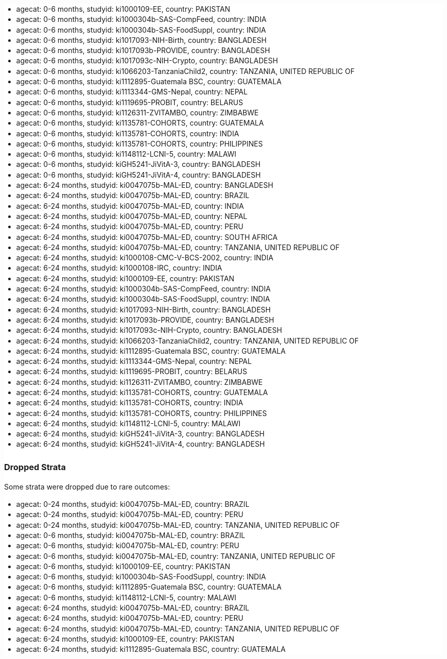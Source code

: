 * agecat: 0-6 months, studyid: ki1000109-EE, country: PAKISTAN
* agecat: 0-6 months, studyid: ki1000304b-SAS-CompFeed, country: INDIA
* agecat: 0-6 months, studyid: ki1000304b-SAS-FoodSuppl, country: INDIA
* agecat: 0-6 months, studyid: ki1017093-NIH-Birth, country: BANGLADESH
* agecat: 0-6 months, studyid: ki1017093b-PROVIDE, country: BANGLADESH
* agecat: 0-6 months, studyid: ki1017093c-NIH-Crypto, country: BANGLADESH
* agecat: 0-6 months, studyid: ki1066203-TanzaniaChild2, country: TANZANIA, UNITED REPUBLIC OF
* agecat: 0-6 months, studyid: ki1112895-Guatemala BSC, country: GUATEMALA
* agecat: 0-6 months, studyid: ki1113344-GMS-Nepal, country: NEPAL
* agecat: 0-6 months, studyid: ki1119695-PROBIT, country: BELARUS
* agecat: 0-6 months, studyid: ki1126311-ZVITAMBO, country: ZIMBABWE
* agecat: 0-6 months, studyid: ki1135781-COHORTS, country: GUATEMALA
* agecat: 0-6 months, studyid: ki1135781-COHORTS, country: INDIA
* agecat: 0-6 months, studyid: ki1135781-COHORTS, country: PHILIPPINES
* agecat: 0-6 months, studyid: ki1148112-LCNI-5, country: MALAWI
* agecat: 0-6 months, studyid: kiGH5241-JiVitA-3, country: BANGLADESH
* agecat: 0-6 months, studyid: kiGH5241-JiVitA-4, country: BANGLADESH
* agecat: 6-24 months, studyid: ki0047075b-MAL-ED, country: BANGLADESH
* agecat: 6-24 months, studyid: ki0047075b-MAL-ED, country: BRAZIL
* agecat: 6-24 months, studyid: ki0047075b-MAL-ED, country: INDIA
* agecat: 6-24 months, studyid: ki0047075b-MAL-ED, country: NEPAL
* agecat: 6-24 months, studyid: ki0047075b-MAL-ED, country: PERU
* agecat: 6-24 months, studyid: ki0047075b-MAL-ED, country: SOUTH AFRICA
* agecat: 6-24 months, studyid: ki0047075b-MAL-ED, country: TANZANIA, UNITED REPUBLIC OF
* agecat: 6-24 months, studyid: ki1000108-CMC-V-BCS-2002, country: INDIA
* agecat: 6-24 months, studyid: ki1000108-IRC, country: INDIA
* agecat: 6-24 months, studyid: ki1000109-EE, country: PAKISTAN
* agecat: 6-24 months, studyid: ki1000304b-SAS-CompFeed, country: INDIA
* agecat: 6-24 months, studyid: ki1000304b-SAS-FoodSuppl, country: INDIA
* agecat: 6-24 months, studyid: ki1017093-NIH-Birth, country: BANGLADESH
* agecat: 6-24 months, studyid: ki1017093b-PROVIDE, country: BANGLADESH
* agecat: 6-24 months, studyid: ki1017093c-NIH-Crypto, country: BANGLADESH
* agecat: 6-24 months, studyid: ki1066203-TanzaniaChild2, country: TANZANIA, UNITED REPUBLIC OF
* agecat: 6-24 months, studyid: ki1112895-Guatemala BSC, country: GUATEMALA
* agecat: 6-24 months, studyid: ki1113344-GMS-Nepal, country: NEPAL
* agecat: 6-24 months, studyid: ki1119695-PROBIT, country: BELARUS
* agecat: 6-24 months, studyid: ki1126311-ZVITAMBO, country: ZIMBABWE
* agecat: 6-24 months, studyid: ki1135781-COHORTS, country: GUATEMALA
* agecat: 6-24 months, studyid: ki1135781-COHORTS, country: INDIA
* agecat: 6-24 months, studyid: ki1135781-COHORTS, country: PHILIPPINES
* agecat: 6-24 months, studyid: ki1148112-LCNI-5, country: MALAWI
* agecat: 6-24 months, studyid: kiGH5241-JiVitA-3, country: BANGLADESH
* agecat: 6-24 months, studyid: kiGH5241-JiVitA-4, country: BANGLADESH

### Dropped Strata

Some strata were dropped due to rare outcomes:

* agecat: 0-24 months, studyid: ki0047075b-MAL-ED, country: BRAZIL
* agecat: 0-24 months, studyid: ki0047075b-MAL-ED, country: PERU
* agecat: 0-24 months, studyid: ki0047075b-MAL-ED, country: TANZANIA, UNITED REPUBLIC OF
* agecat: 0-6 months, studyid: ki0047075b-MAL-ED, country: BRAZIL
* agecat: 0-6 months, studyid: ki0047075b-MAL-ED, country: PERU
* agecat: 0-6 months, studyid: ki0047075b-MAL-ED, country: TANZANIA, UNITED REPUBLIC OF
* agecat: 0-6 months, studyid: ki1000109-EE, country: PAKISTAN
* agecat: 0-6 months, studyid: ki1000304b-SAS-FoodSuppl, country: INDIA
* agecat: 0-6 months, studyid: ki1112895-Guatemala BSC, country: GUATEMALA
* agecat: 0-6 months, studyid: ki1148112-LCNI-5, country: MALAWI
* agecat: 6-24 months, studyid: ki0047075b-MAL-ED, country: BRAZIL
* agecat: 6-24 months, studyid: ki0047075b-MAL-ED, country: PERU
* agecat: 6-24 months, studyid: ki0047075b-MAL-ED, country: TANZANIA, UNITED REPUBLIC OF
* agecat: 6-24 months, studyid: ki1000109-EE, country: PAKISTAN
* agecat: 6-24 months, studyid: ki1112895-Guatemala BSC, country: GUATEMALA
